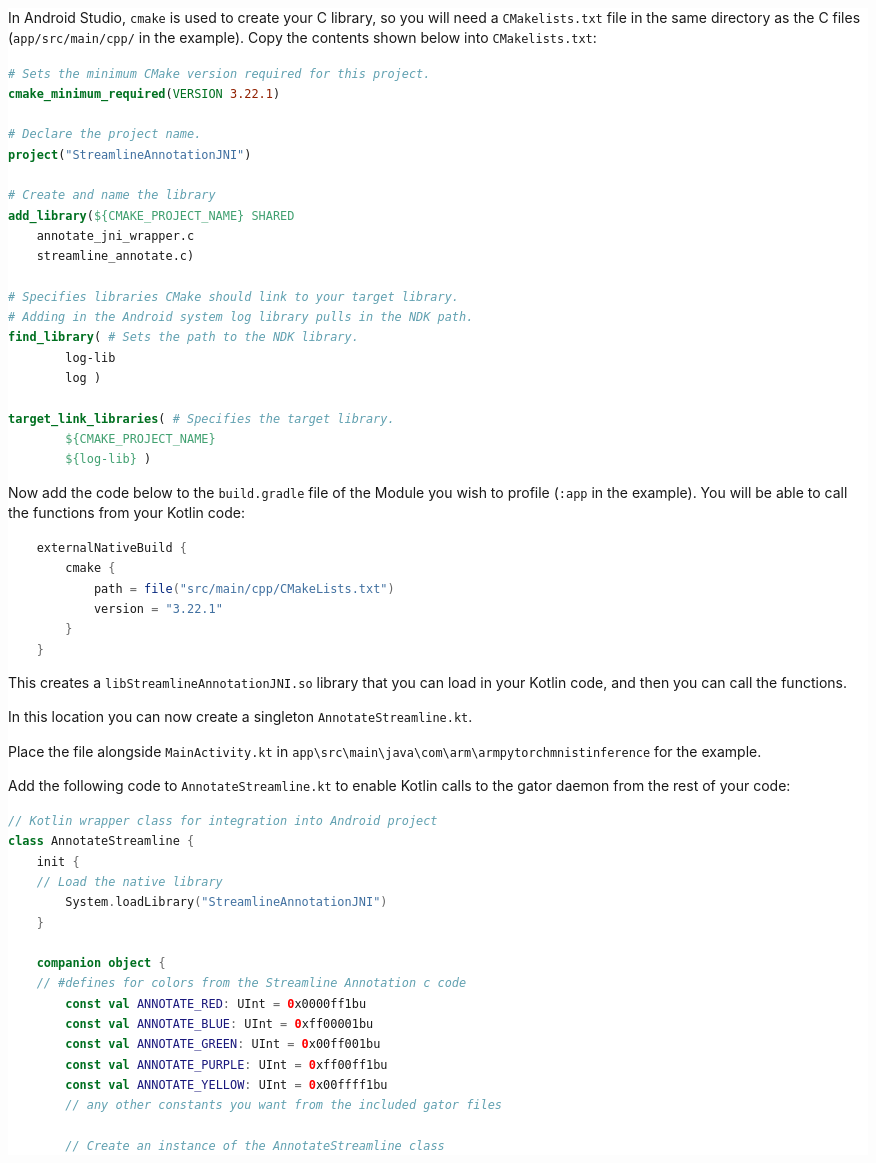 In Android Studio, `cmake` is used to create your C library, so you will need a `CMakelists.txt` file in the same directory as the C files (`app/src/main/cpp/` in the example). Copy the contents shown below into `CMakelists.txt`:

```cmake
# Sets the minimum CMake version required for this project.
cmake_minimum_required(VERSION 3.22.1)

# Declare the project name. 
project("StreamlineAnnotationJNI")

# Create and name the library
add_library(${CMAKE_PROJECT_NAME} SHARED
    annotate_jni_wrapper.c
    streamline_annotate.c)

# Specifies libraries CMake should link to your target library. 
# Adding in the Android system log library pulls in the NDK path.
find_library( # Sets the path to the NDK library.
        log-lib
        log )

target_link_libraries( # Specifies the target library.
        ${CMAKE_PROJECT_NAME}
        ${log-lib} )
```

Now add the code below to the `build.gradle` file of the Module you wish to profile (`:app` in the example). You will be able to call the functions from your Kotlin code:

```gradle
    externalNativeBuild {
        cmake {
            path = file("src/main/cpp/CMakeLists.txt")
            version = "3.22.1"
        }
    }
```

This creates a `libStreamlineAnnotationJNI.so` library that you can load in your Kotlin code, and then you can call the functions. 

In this location you can now create a singleton `AnnotateStreamline.kt`. 

Place the file alongside `MainActivity.kt` in `app\src\main\java\com\arm\armpytorchmnistinference` for the example. 

Add the following code to `AnnotateStreamline.kt` to enable Kotlin calls to the gator daemon from the rest of your code:

```kotlin
// Kotlin wrapper class for integration into Android project
class AnnotateStreamline {
    init {
    // Load the native library
        System.loadLibrary("StreamlineAnnotationJNI")
    }

    companion object {
    // #defines for colors from the Streamline Annotation c code
        const val ANNOTATE_RED: UInt = 0x0000ff1bu
        const val ANNOTATE_BLUE: UInt = 0xff00001bu
        const val ANNOTATE_GREEN: UInt = 0x00ff001bu
        const val ANNOTATE_PURPLE: UInt = 0xff00ff1bu
        const val ANNOTATE_YELLOW: UInt = 0x00ffff1bu
        // any other constants you want from the included gator files

        // Create an instance of the AnnotateStreamline class
```